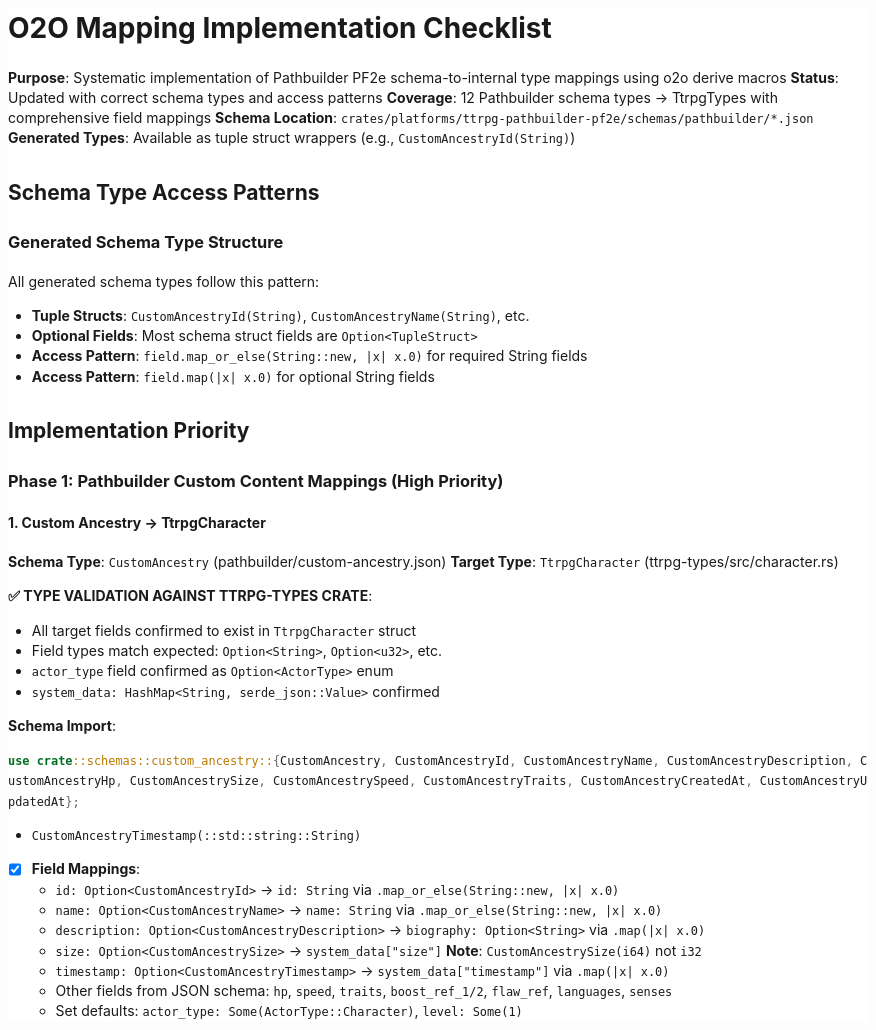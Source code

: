 # O2O Mapping Implementation Checklist

**Purpose**: Systematic implementation of Pathbuilder PF2e schema-to-internal type mappings using o2o derive macros
**Status**: Updated with correct schema types and access patterns
**Coverage**: 12 Pathbuilder schema types → TtrpgTypes with comprehensive field mappings
**Schema Location**: `crates/platforms/ttrpg-pathbuilder-pf2e/schemas/pathbuilder/*.json`
**Generated Types**: Available as tuple struct wrappers (e.g., `CustomAncestryId(String)`)

## Schema Type Access Patterns

### **Generated Schema Type Structure**
All generated schema types follow this pattern:
- **Tuple Structs**: `CustomAncestryId(String)`, `CustomAncestryName(String)`, etc.
- **Optional Fields**: Most schema struct fields are `Option<TupleStruct>`
- **Access Pattern**: `field.map_or_else(String::new, |x| x.0)` for required String fields
- **Access Pattern**: `field.map(|x| x.0)` for optional String fields

## Implementation Priority

### **Phase 1: Pathbuilder Custom Content Mappings (High Priority)**

#### 1. Custom Ancestry → TtrpgCharacter

**Schema Type**: `CustomAncestry` (pathbuilder/custom-ancestry.json)
**Target Type**: `TtrpgCharacter` (ttrpg-types/src/character.rs)

**✅ TYPE VALIDATION AGAINST TTRPG-TYPES CRATE**:
- All target fields confirmed to exist in `TtrpgCharacter` struct
- Field types match expected: `Option<String>`, `Option<u32>`, etc.
- `actor_type` field confirmed as `Option<ActorType>` enum
- `system_data: HashMap<String, serde_json::Value>` confirmed

**Schema Import**: 
```rust
use crate::schemas::custom_ancestry::{CustomAncestry, CustomAncestryId, CustomAncestryName, CustomAncestryDescription, CustomAncestryHp, CustomAncestrySize, CustomAncestrySpeed, CustomAncestryTraits, CustomAncestryCreatedAt, CustomAncestryUpdatedAt};
```
- `CustomAncestryTimestamp(::std::string::String)`

- [x] **Field Mappings**:
  - `id: Option<CustomAncestryId>` → `id: String` via `.map_or_else(String::new, |x| x.0)`
  - `name: Option<CustomAncestryName>` → `name: String` via `.map_or_else(String::new, |x| x.0)`
  - `description: Option<CustomAncestryDescription>` → `biography: Option<String>` via `.map(|x| x.0)`
  - `size: Option<CustomAncestrySize>` → `system_data["size"]` **Note**: `CustomAncestrySize(i64)` not `i32`
  - `timestamp: Option<CustomAncestryTimestamp>` → `system_data["timestamp"]` via `.map(|x| x.0)`
  - Other fields from JSON schema: `hp`, `speed`, `traits`, `boost_ref_1/2`, `flaw_ref`, `languages`, `senses`
  - Set defaults: `actor_type: Some(ActorType::Character)`, `level: Some(1)`
